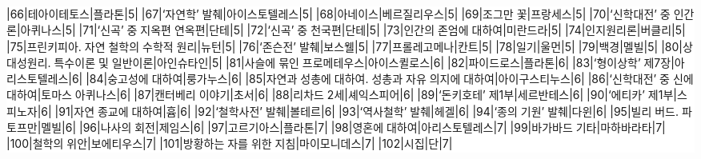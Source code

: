 |66|테아이테토스|플라톤|5|
|67|‘자연학’ 발췌|아이스토텔레스|5|
|68|아네이스|베르질리우스|5|
|69|조그만 꽃|프랑세스|5|
|70|‘신학대전’ 중 인간론|아퀴나스|5|
|71|‘신곡’ 중 지옥편 연옥편|단테|5|
|72|‘신곡’ 중 천국편|단테|5|
|73|인간의 존엄에 대하여|미란드라|5|
|74|인지원리론|버클리|5|
|75|프린키피아. 자연 철학의 수학적 원리|뉴턴|5|
|76|‘존슨전’ 발췌|보스웰|5|
|77|프롤레고메나|칸트|5|
|78|일기|울먼|5|
|79|백경|멜빌|5|
|80|상대성원리. 특수이론 및 일반이론|아인슈타인|5|
|81|사슬에 묶인 프로메테우스|아이스퀼로스|6|
|82|파이드로스|플라톤|6|
|83|‘형이상학’ 제7장|아리스토텔레스|6|
|84|숭고성에 대하여|룽가누스|6|
|85|자연과 성총에 대하여. 성총과 자유 의지에 대하여|아이구스티누스|6|
|86|‘신학대전’ 중 신에 대하여|토마스 아퀴나스|6|
|87|캔터베리 이야기|초서|6|
|88|리차드 2세|셰익스피어|6|
|89|‘돈키호테’ 제1부|세르반테스|6|
|90|‘에티카’ 제1부|스피노자|6|
|91|자연 종교에 대하여|흄|6|
|92|‘철학사전’ 발췌|볼테르|6|
|93|‘역사철학’ 발췌|헤겔|6|
|94|‘종의 기원’ 발췌|다윈|6|
|95|빌리 버드. 파토프만|멜빌|6|
|96|나사의 회전|제임스|6|
|97|고르기아스|플라톤|7|
|98|영혼에 대하여|아리스토텔레스|7|
|99|바가바드 기타|마하바라타|7|
|100|철학의 위안|보에티우스|7|
|101|방황하는 자를 위한 지침|마이모니데스|7|
|102|시집|단|7|